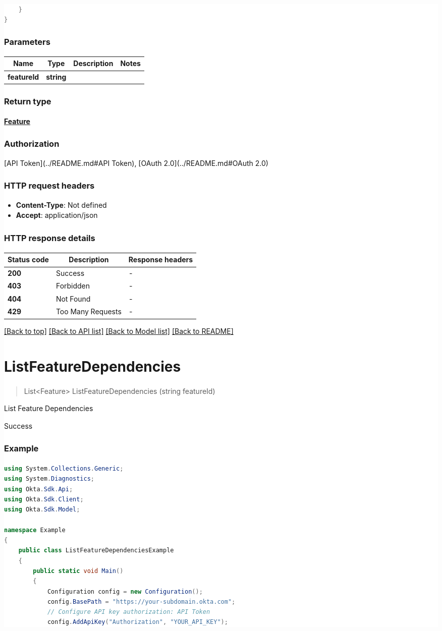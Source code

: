 ```csharp
    }
}
```

### Parameters

Name | Type | Description  | Notes
------------- | ------------- | ------------- | -------------
 **featureId** | **string**|  | 

### Return type

[**Feature**](Feature.md)

### Authorization

[API Token](../README.md#API Token), [OAuth 2.0](../README.md#OAuth 2.0)

### HTTP request headers

 - **Content-Type**: Not defined
 - **Accept**: application/json


### HTTP response details
| Status code | Description | Response headers |
|-------------|-------------|------------------|
| **200** | Success |  -  |
| **403** | Forbidden |  -  |
| **404** | Not Found |  -  |
| **429** | Too Many Requests |  -  |

[[Back to top]](#) [[Back to API list]](../README.md#documentation-for-api-endpoints) [[Back to Model list]](../README.md#documentation-for-models) [[Back to README]](../README.md)

<a name="listfeaturedependencies"></a>
# **ListFeatureDependencies**
> List&lt;Feature&gt; ListFeatureDependencies (string featureId)

List Feature Dependencies

Success

### Example
```csharp
using System.Collections.Generic;
using System.Diagnostics;
using Okta.Sdk.Api;
using Okta.Sdk.Client;
using Okta.Sdk.Model;

namespace Example
{
    public class ListFeatureDependenciesExample
    {
        public static void Main()
        {
            Configuration config = new Configuration();
            config.BasePath = "https://your-subdomain.okta.com";
            // Configure API key authorization: API Token
            config.AddApiKey("Authorization", "YOUR_API_KEY");
```